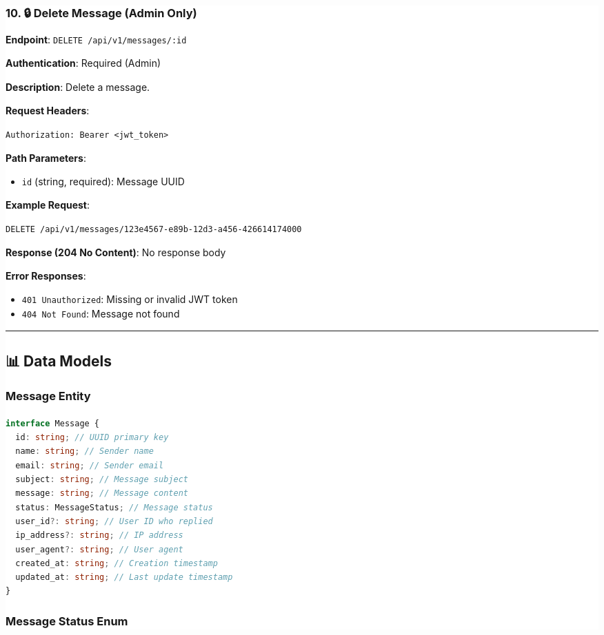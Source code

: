 
### 10. 🔒 **Delete Message (Admin Only)**

**Endpoint**: `DELETE /api/v1/messages/:id`

**Authentication**: Required (Admin)

**Description**: Delete a message.

**Request Headers**:

```
Authorization: Bearer <jwt_token>
```

**Path Parameters**:

- `id` (string, required): Message UUID

**Example Request**:

```
DELETE /api/v1/messages/123e4567-e89b-12d3-a456-426614174000
```

**Response (204 No Content)**:
No response body

**Error Responses**:

- `401 Unauthorized`: Missing or invalid JWT token
- `404 Not Found`: Message not found

---

## 📊 Data Models

### Message Entity

```typescript
interface Message {
  id: string; // UUID primary key
  name: string; // Sender name
  email: string; // Sender email
  subject: string; // Message subject
  message: string; // Message content
  status: MessageStatus; // Message status
  user_id?: string; // User ID who replied
  ip_address?: string; // IP address
  user_agent?: string; // User agent
  created_at: string; // Creation timestamp
  updated_at: string; // Last update timestamp
}
```

### Message Status Enum
